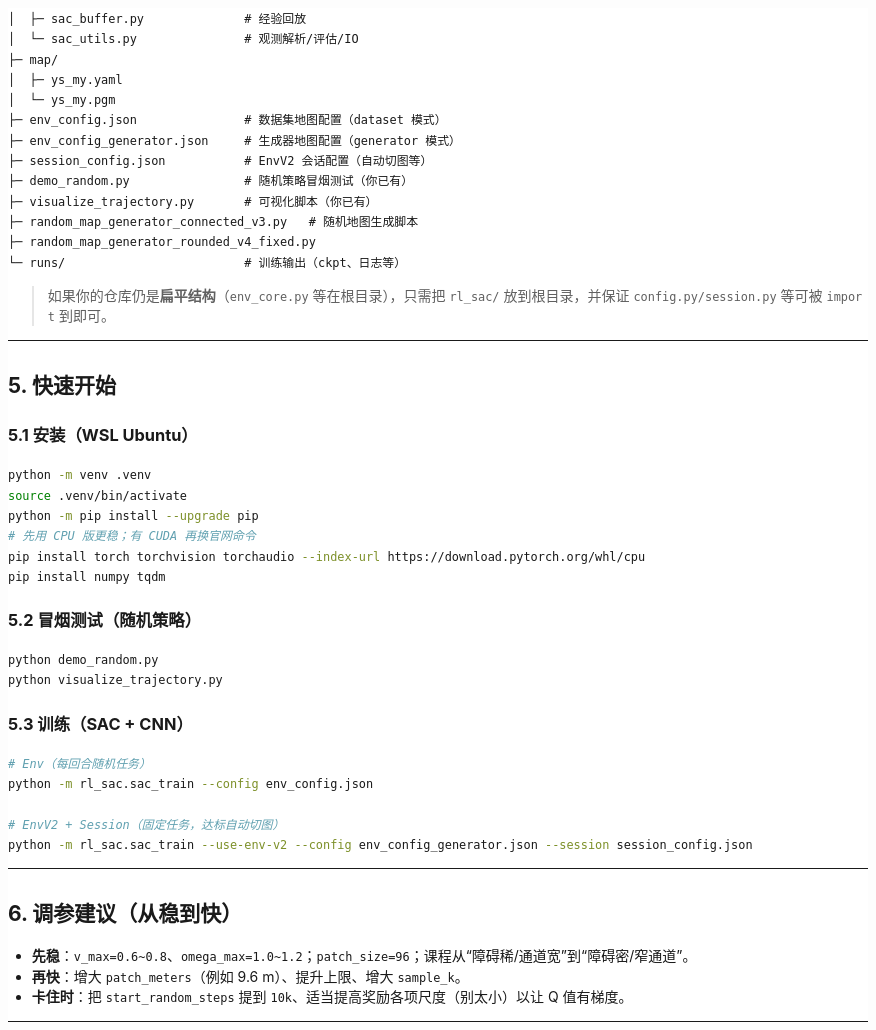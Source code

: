 ```
│  ├─ sac_buffer.py              # 经验回放
│  └─ sac_utils.py               # 观测解析/评估/IO
├─ map/
│  ├─ ys_my.yaml
│  └─ ys_my.pgm
├─ env_config.json               # 数据集地图配置（dataset 模式）
├─ env_config_generator.json     # 生成器地图配置（generator 模式）
├─ session_config.json           # EnvV2 会话配置（自动切图等）
├─ demo_random.py                # 随机策略冒烟测试（你已有）
├─ visualize_trajectory.py       # 可视化脚本（你已有）
├─ random_map_generator_connected_v3.py   # 随机地图生成脚本
├─ random_map_generator_rounded_v4_fixed.py
└─ runs/                         # 训练输出（ckpt、日志等）
```

> 如果你的仓库仍是**扁平结构**（`env_core.py` 等在根目录），只需把 `rl_sac/` 放到根目录，并保证 `config.py/session.py` 等可被 `import` 到即可。

---

## 5. 快速开始

### 5.1 安装（WSL Ubuntu）
```bash
python -m venv .venv
source .venv/bin/activate
python -m pip install --upgrade pip
# 先用 CPU 版更稳；有 CUDA 再换官网命令
pip install torch torchvision torchaudio --index-url https://download.pytorch.org/whl/cpu
pip install numpy tqdm
```

### 5.2 冒烟测试（随机策略）
```bash
python demo_random.py
python visualize_trajectory.py
```

### 5.3 训练（SAC + CNN）
```bash
# Env（每回合随机任务）
python -m rl_sac.sac_train --config env_config.json

# EnvV2 + Session（固定任务，达标自动切图）
python -m rl_sac.sac_train --use-env-v2 --config env_config_generator.json --session session_config.json
```

---

## 6. 调参建议（从稳到快）
- **先稳**：`v_max=0.6~0.8`、`omega_max=1.0~1.2`；`patch_size=96`；课程从“障碍稀/通道宽”到“障碍密/窄通道”。  
- **再快**：增大 `patch_meters`（例如 9.6 m）、提升上限、增大 `sample_k`。  
- **卡住时**：把 `start_random_steps` 提到 `10k`、适当提高奖励各项尺度（别太小）以让 Q 值有梯度。

---